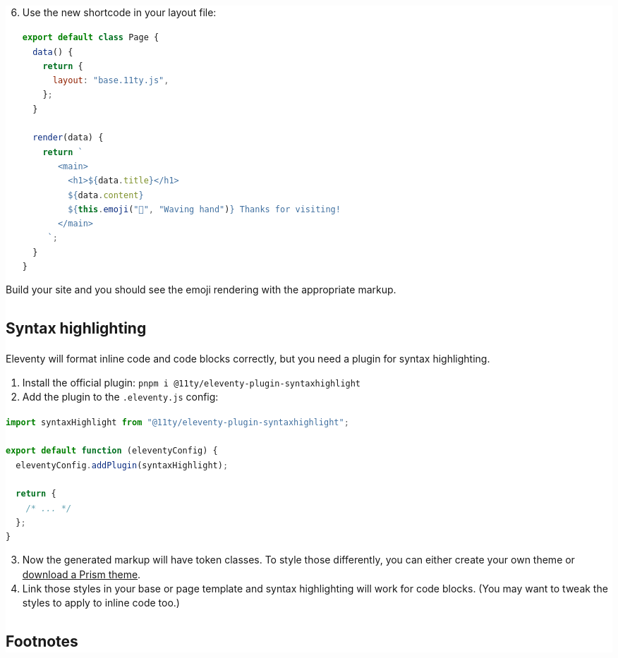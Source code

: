 6. Use the new shortcode in your layout file:

   ```js
   export default class Page {
     data() {
       return {
         layout: "base.11ty.js",
       };
     }

     render(data) {
       return `
          <main>
            <h1>${data.title}</h1>
            ${data.content}
            ${this.emoji("👋", "Waving hand")} Thanks for visiting!
          </main>
        `;
     }
   }
   ```

Build your site and you should see the emoji rendering with the appropriate
markup.

## Syntax highlighting

Eleventy will format inline code and code blocks correctly, but you need a
plugin for syntax highlighting.

1. Install the official plugin: `pnpm i @11ty/eleventy-plugin-syntaxhighlight`
2. Add the plugin to the `.eleventy.js` config:

```js
import syntaxHighlight from "@11ty/eleventy-plugin-syntaxhighlight";

export default function (eleventyConfig) {
  eleventyConfig.addPlugin(syntaxHighlight);

  return {
    /* ... */
  };
}
```

3. Now the generated markup will have token classes. To style those differently,
   you can either create your own theme or
   [download a Prism theme](https://github.com/PrismJS/prism-themes/tree/master).
4. Link those styles in your base or page template and syntax highlighting will
   work for code blocks. (You may want to tweak the styles to apply to inline
   code too.)

## Footnotes
